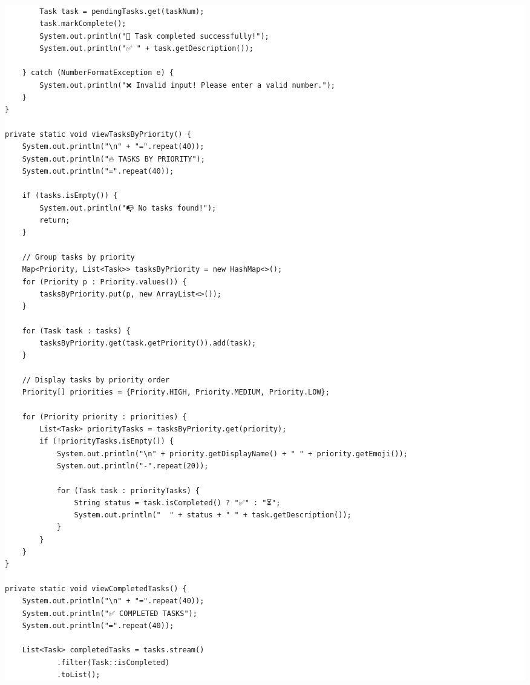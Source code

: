             Task task = pendingTasks.get(taskNum);
            task.markComplete();
            System.out.println("🎉 Task completed successfully!");
            System.out.println("✅ " + task.getDescription());
            
        } catch (NumberFormatException e) {
            System.out.println("❌ Invalid input! Please enter a valid number.");
        }
    }
    
    private static void viewTasksByPriority() {
        System.out.println("\n" + "=".repeat(40));
        System.out.println("🔥 TASKS BY PRIORITY");
        System.out.println("=".repeat(40));
        
        if (tasks.isEmpty()) {
            System.out.println("📭 No tasks found!");
            return;
        }
        
        // Group tasks by priority
        Map<Priority, List<Task>> tasksByPriority = new HashMap<>();
        for (Priority p : Priority.values()) {
            tasksByPriority.put(p, new ArrayList<>());
        }
        
        for (Task task : tasks) {
            tasksByPriority.get(task.getPriority()).add(task);
        }
        
        // Display tasks by priority order
        Priority[] priorities = {Priority.HIGH, Priority.MEDIUM, Priority.LOW};
        
        for (Priority priority : priorities) {
            List<Task> priorityTasks = tasksByPriority.get(priority);
            if (!priorityTasks.isEmpty()) {
                System.out.println("\n" + priority.getDisplayName() + " " + priority.getEmoji());
                System.out.println("-".repeat(20));
                
                for (Task task : priorityTasks) {
                    String status = task.isCompleted() ? "✅" : "⏳";
                    System.out.println("  " + status + " " + task.getDescription());
                }
            }
        }
    }
    
    private static void viewCompletedTasks() {
        System.out.println("\n" + "=".repeat(40));
        System.out.println("✅ COMPLETED TASKS");
        System.out.println("=".repeat(40));
        
        List<Task> completedTasks = tasks.stream()
                .filter(Task::isCompleted)
                .toList();
        